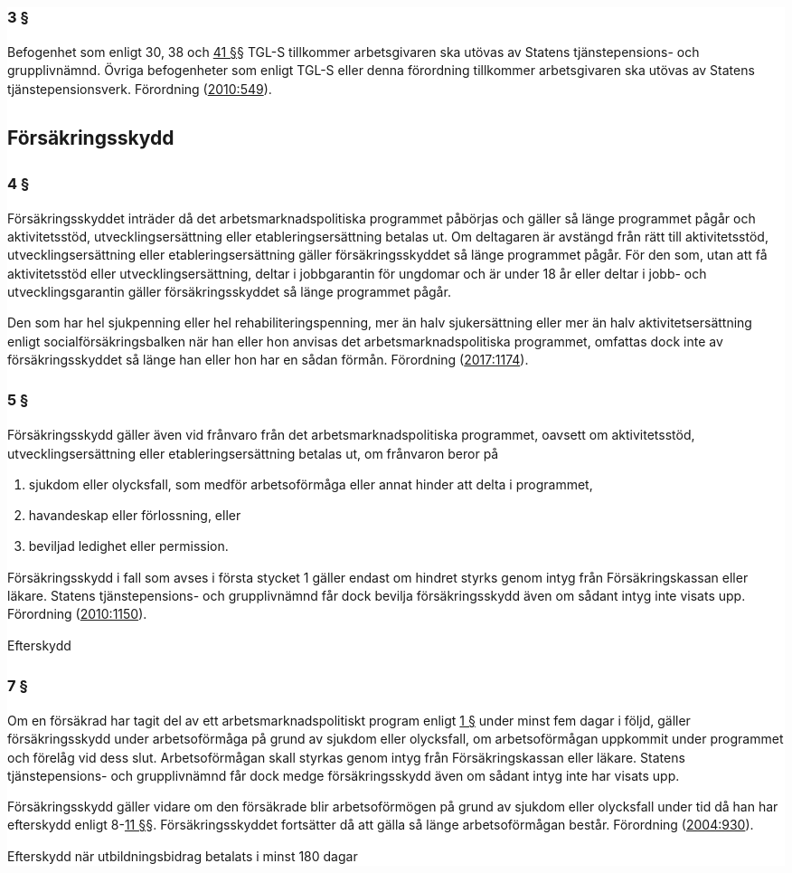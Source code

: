 ### 3 §

Befogenhet som enligt 30, 38 och [41 §](#41)§ TGL-S tillkommer arbetsgivaren ska utövas av Statens tjänstepensions- och grupplivnämnd. Övriga befogenheter som enligt TGL-S eller denna förordning tillkommer arbetsgivaren ska utövas av Statens tjänstepensionsverk. Förordning ([2010:549](https://selex.se/eli/sfs/2010/549)).

## Försäkringsskydd

### 4 §

Försäkringsskyddet inträder då det arbetsmarknadspolitiska programmet påbörjas och gäller så länge programmet pågår och aktivitetsstöd, utvecklingsersättning eller etableringsersättning betalas ut. Om deltagaren är avstängd från rätt till aktivitetsstöd, utvecklingsersättning eller etableringsersättning gäller försäkringsskyddet så länge programmet pågår. För den som, utan att få aktivitetsstöd eller utvecklingsersättning, deltar i jobbgarantin för ungdomar och är under 18 år eller deltar i jobb- och utvecklingsgarantin gäller försäkringsskyddet så länge programmet pågår.

Den som har hel sjukpenning eller hel rehabiliteringspenning, mer än halv sjukersättning eller mer än halv aktivitetsersättning enligt socialförsäkringsbalken när han eller hon anvisas det arbetsmarknadspolitiska programmet, omfattas dock inte av försäkringsskyddet så länge han eller hon har en sådan förmån. Förordning ([2017:1174](https://selex.se/eli/sfs/2017/1174)).

### 5 §

Försäkringsskydd gäller även vid frånvaro från det arbetsmarknadspolitiska programmet, oavsett om aktivitetsstöd, utvecklingsersättning eller etableringsersättning betalas ut, om frånvaron beror på

1. sjukdom eller olycksfall, som medför arbetsoförmåga eller annat hinder att delta i programmet,

2. havandeskap eller förlossning, eller

3. beviljad ledighet eller permission.

Försäkringsskydd i fall som avses i första stycket 1 gäller endast om hindret styrks genom intyg från Försäkringskassan eller läkare. Statens tjänstepensions- och grupplivnämnd får dock bevilja försäkringsskydd även om sådant intyg inte visats upp. Förordning ([2010:1150](https://selex.se/eli/sfs/2010/1150)).

Efterskydd

### 7 §

Om en försäkrad har tagit del av ett arbetsmarknadspolitiskt program enligt [1 §](#1) under minst fem dagar i följd, gäller försäkringsskydd under arbetsoförmåga på grund av sjukdom eller olycksfall, om arbetsoförmågan uppkommit under programmet och förelåg vid dess slut. Arbetsoförmågan skall styrkas genom intyg från Försäkringskassan eller läkare. Statens tjänstepensions- och grupplivnämnd får dock medge försäkringsskydd även om sådant intyg inte har visats upp.

Försäkringsskydd gäller vidare om den försäkrade blir arbetsoförmögen på grund av sjukdom eller olycksfall under tid då han har efterskydd enligt 8-[11 §](#11)§. Försäkringsskyddet fortsätter då att gälla så länge arbetsoförmågan består. Förordning ([2004:930](https://selex.se/eli/sfs/2004/930)).

Efterskydd när utbildningsbidrag betalats i minst 180 dagar
